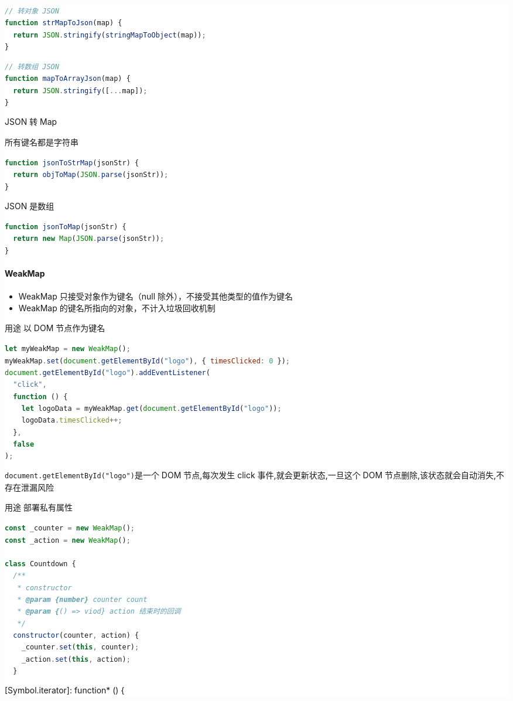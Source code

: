 ```js
// 转对象 JSON
function strMapToJson(map) {
  return JSON.stringify(stringMapToObject(map));
}
```

```js
// 转数组 JSON
function mapToArrayJson(map) {
  return JSON.stringify([...map]);
}
```

JSON 转 Map

所有键名都是字符串

```js
function jsonToStrMap(jsonStr) {
  return objToMap(JSON.parse(jsonStr));
}
```

JSON 是数组

```js
function jsonToMap(jsonStr) {
  return new Map(JSON.parse(jsonStr));
}
```

#### WeakMap

- WeakMap 只接受对象作为键名（null 除外），不接受其他类型的值作为键名
- WeakMap 的键名所指向的对象，不计入垃圾回收机制

用途 以 DOM 节点作为键名

```js
let myWeakMap = new WeakMap();
myWeakMap.set(document.getElementById("logo"), { timesClicked: 0 });
document.getElementById("logo").addEventListener(
  "click",
  function () {
    let logoData = myWeakMap.get(document.getElementById("logo"));
    logoData.timesClicked++;
  },
  false
);
```

`document.getElementById("logo")`是一个 DOM 节点,每次发生 click 事件,就会更新状态,一旦这个 DOM 节点删除,该状态就会自动消失,不存在泄漏风险

用途 部署私有属性

```js
const _counter = new WeakMap();
const _action = new WeakMap();

class Countdown {
  /**
   * constructor
   * @param {number} counter count
   * @param {() => viod} action 结束时的回调
   */
  constructor(counter, action) {
    _counter.set(this, counter);
    _action.set(this, action);
  }

```

  [keyA]: "valueA",
  [keyB]: "valueB",
  [Symbol("des")]: 1,
  [func]: "hello",
  [Symbol.iterator]: function* () {